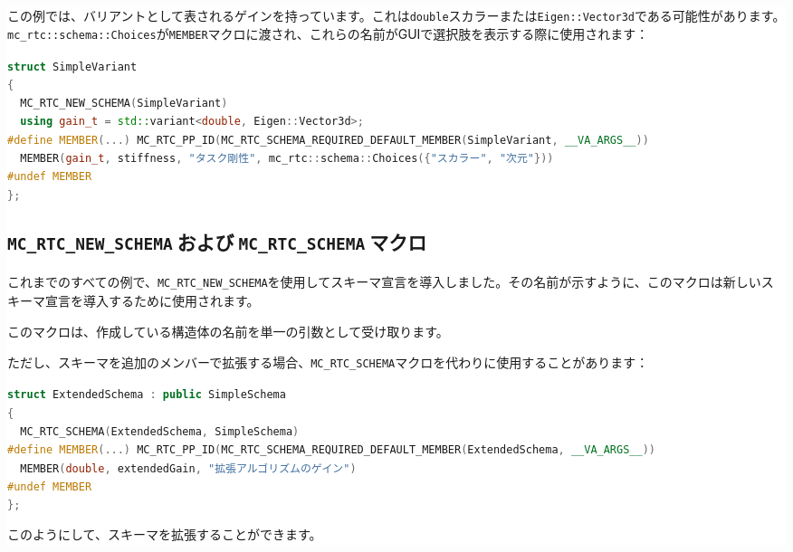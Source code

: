 この例では、バリアントとして表されるゲインを持っています。これは`double`スカラーまたは`Eigen::Vector3d`である可能性があります。`mc_rtc::schema::Choices`が`MEMBER`マクロに渡され、これらの名前がGUIで選択肢を表示する際に使用されます：

```cpp
struct SimpleVariant
{
  MC_RTC_NEW_SCHEMA(SimpleVariant)
  using gain_t = std::variant<double, Eigen::Vector3d>;
#define MEMBER(...) MC_RTC_PP_ID(MC_RTC_SCHEMA_REQUIRED_DEFAULT_MEMBER(SimpleVariant, __VA_ARGS__))
  MEMBER(gain_t, stiffness, "タスク剛性", mc_rtc::schema::Choices({"スカラー", "次元"}))
#undef MEMBER
};
```

## `MC_RTC_NEW_SCHEMA` および `MC_RTC_SCHEMA` マクロ

これまでのすべての例で、`MC_RTC_NEW_SCHEMA`を使用してスキーマ宣言を導入しました。その名前が示すように、このマクロは新しいスキーマ宣言を導入するために使用されます。

このマクロは、作成している構造体の名前を単一の引数として受け取ります。

ただし、スキーマを追加のメンバーで拡張する場合、`MC_RTC_SCHEMA`マクロを代わりに使用することがあります：

```cpp
struct ExtendedSchema : public SimpleSchema
{
  MC_RTC_SCHEMA(ExtendedSchema, SimpleSchema)
#define MEMBER(...) MC_RTC_PP_ID(MC_RTC_SCHEMA_REQUIRED_DEFAULT_MEMBER(ExtendedSchema, __VA_ARGS__))
  MEMBER(double, extendedGain, "拡張アルゴリズムのゲイン")
#undef MEMBER
};
```

このようにして、スキーマを拡張することができます。
